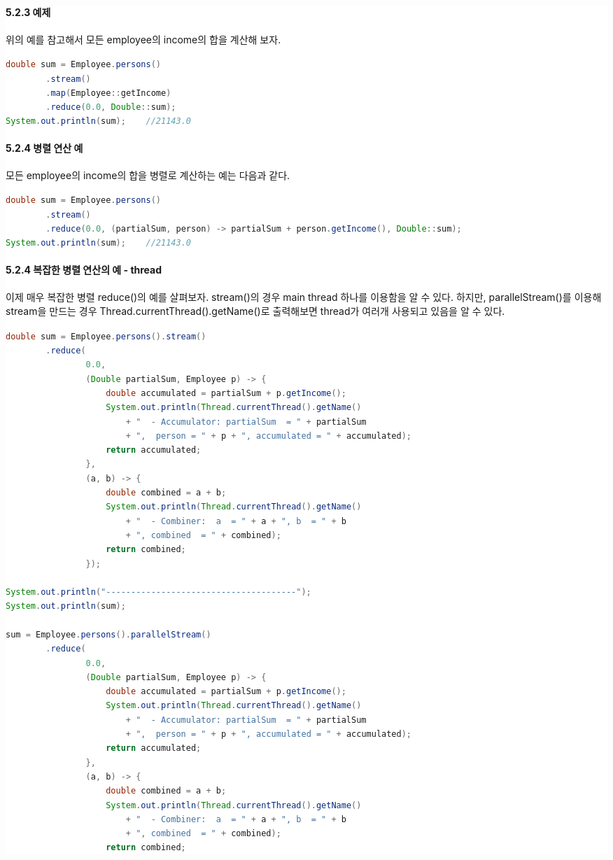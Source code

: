 #### 5.2.3 예제

위의 예를 참고해서 모든 employee의 income의 합을 계산해 보자. 

```java
double sum = Employee.persons()
        .stream()
        .map(Employee::getIncome)
        .reduce(0.0, Double::sum);
System.out.println(sum);	//21143.0
```

#### 5.2.4 병렬 연산 예

모든 employee의 income의 합을 병렬로 계산하는 예는 다음과 같다.

```java
double sum = Employee.persons()
        .stream()
        .reduce(0.0, (partialSum, person) -> partialSum + person.getIncome(), Double::sum);
System.out.println(sum);	//21143.0
```

#### 5.2.4 복잡한 병렬 연산의 예 - thread

이제 매우 복잡한 병렬 reduce()의 예를 살펴보자.   stream()의 경우 main thread 하나를 이용함을 알 수 있다. 
하지만, parallelStream()를 이용해 stream을 만드는 경우 Thread.currentThread().getName()로 출력해보면 thread가 여러개 사용되고 있음을 알 수 있다. 

```java
double sum = Employee.persons().stream()
        .reduce(
                0.0,
                (Double partialSum, Employee p) -> {
                    double accumulated = partialSum + p.getIncome();
                    System.out.println(Thread.currentThread().getName()
                        + "  - Accumulator: partialSum  = " + partialSum
                        + ",  person = " + p + ", accumulated = " + accumulated);
                    return accumulated;
                },
                (a, b) -> {
                    double combined = a + b;
                    System.out.println(Thread.currentThread().getName()
                        + "  - Combiner:  a  = " + a + ", b  = " + b
                        + ", combined  = " + combined);
                    return combined;
                });

System.out.println("--------------------------------------");
System.out.println(sum);

sum = Employee.persons().parallelStream()
        .reduce(
                0.0,
                (Double partialSum, Employee p) -> {
                    double accumulated = partialSum + p.getIncome();
                    System.out.println(Thread.currentThread().getName()
                        + "  - Accumulator: partialSum  = " + partialSum
                        + ",  person = " + p + ", accumulated = " + accumulated);
                    return accumulated;
                },
                (a, b) -> {
                    double combined = a + b;
                    System.out.println(Thread.currentThread().getName()
                        + "  - Combiner:  a  = " + a + ", b  = " + b
                        + ", combined  = " + combined);
                    return combined;
```